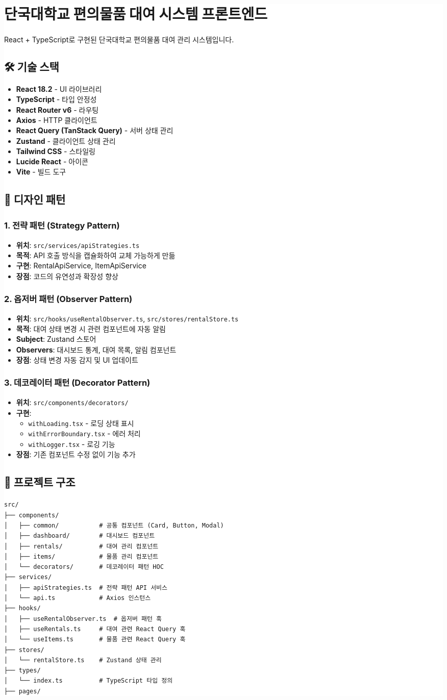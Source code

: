 # 단국대학교 편의물품 대여 시스템 프론트엔드

React + TypeScript로 구현된 단국대학교 편의물품 대여 관리 시스템입니다.

## 🛠 기술 스택

- **React 18.2** - UI 라이브러리
- **TypeScript** - 타입 안정성
- **React Router v6** - 라우팅
- **Axios** - HTTP 클라이언트
- **React Query (TanStack Query)** - 서버 상태 관리
- **Zustand** - 클라이언트 상태 관리
- **Tailwind CSS** - 스타일링
- **Lucide React** - 아이콘
- **Vite** - 빌드 도구

## 🎨 디자인 패턴

### 1. 전략 패턴 (Strategy Pattern)
- **위치**: `src/services/apiStrategies.ts`
- **목적**: API 호출 방식을 캡슐화하여 교체 가능하게 만듦
- **구현**: RentalApiService, ItemApiService
- **장점**: 코드의 유연성과 확장성 향상

### 2. 옵저버 패턴 (Observer Pattern)
- **위치**: `src/hooks/useRentalObserver.ts`, `src/stores/rentalStore.ts`
- **목적**: 대여 상태 변경 시 관련 컴포넌트에 자동 알림
- **Subject**: Zustand 스토어
- **Observers**: 대시보드 통계, 대여 목록, 알림 컴포넌트
- **장점**: 상태 변경 자동 감지 및 UI 업데이트

### 3. 데코레이터 패턴 (Decorator Pattern)
- **위치**: `src/components/decorators/`
- **구현**:
  - `withLoading.tsx` - 로딩 상태 표시
  - `withErrorBoundary.tsx` - 에러 처리
  - `withLogger.tsx` - 로깅 기능
- **장점**: 기존 컴포넌트 수정 없이 기능 추가

## 📁 프로젝트 구조

```
src/
├── components/
│   ├── common/           # 공통 컴포넌트 (Card, Button, Modal)
│   ├── dashboard/        # 대시보드 컴포넌트
│   ├── rentals/          # 대여 관리 컴포넌트
│   ├── items/            # 물품 관리 컴포넌트
│   └── decorators/       # 데코레이터 패턴 HOC
├── services/
│   ├── apiStrategies.ts  # 전략 패턴 API 서비스
│   └── api.ts            # Axios 인스턴스
├── hooks/
│   ├── useRentalObserver.ts  # 옵저버 패턴 훅
│   ├── useRentals.ts     # 대여 관련 React Query 훅
│   └── useItems.ts       # 물품 관련 React Query 훅
├── stores/
│   └── rentalStore.ts    # Zustand 상태 관리
├── types/
│   └── index.ts          # TypeScript 타입 정의
├── pages/
```